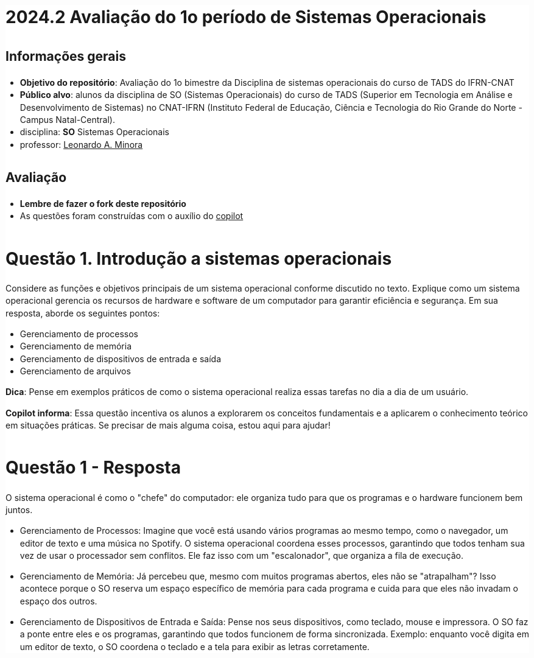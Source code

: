 # 2024.2 Avaliação do 1o período de Sistemas Operacionais

## Informações gerais
- **Objetivo do repositório**: Avaliação do 1o bimestre da Disciplina de sistemas operacionais do curso de TADS do IFRN-CNAT
- **Público alvo**: alunos da disciplina de SO (Sistemas Operacionais) do curso de TADS (Superior em Tecnologia em Análise e Desenvolvimento de Sistemas) no CNAT-IFRN (Instituto Federal de Educação, Ciência e Tecnologia do Rio Grande do Norte - Campus Natal-Central).
- disciplina: **SO** Sistemas Operacionais
- professor: [Leonardo A. Minora](https://github.com/leonardo-minora)

## Avaliação
- **Lembre de fazer o fork deste repositório**
- As questões foram construídas com o auxílio do [copilot](https://copilot.microsoft.com/)

# Questão 1. Introdução a sistemas operacionais

Considere as funções e objetivos principais de um sistema operacional conforme discutido no texto. Explique como um sistema operacional gerencia os recursos de hardware e software de um computador para garantir eficiência e segurança. Em sua resposta, aborde os seguintes pontos:

- Gerenciamento de processos
- Gerenciamento de memória
- Gerenciamento de dispositivos de entrada e saída
- Gerenciamento de arquivos

**Dica**: Pense em exemplos práticos de como o sistema operacional realiza essas tarefas no dia a dia de um usuário.

**Copilot informa**: Essa questão incentiva os alunos a explorarem os conceitos fundamentais e a aplicarem o conhecimento teórico em situações práticas. Se precisar de mais alguma coisa, estou aqui para ajudar!

# Questão 1 - Resposta
O sistema operacional é como o "chefe" do computador: ele organiza tudo para que os programas e o hardware funcionem bem juntos.

- Gerenciamento de Processos: Imagine que você está usando vários programas ao mesmo tempo, como o navegador, um editor de texto e uma música no Spotify. O sistema operacional coordena esses processos, garantindo que todos tenham sua vez de usar o processador sem conflitos. Ele faz isso com um "escalonador", que organiza a fila de execução.

- Gerenciamento de Memória: Já percebeu que, mesmo com muitos programas abertos, eles não se "atrapalham"? Isso acontece porque o SO reserva um espaço específico de memória para cada programa e cuida para que eles não invadam o espaço dos outros.

- Gerenciamento de Dispositivos de Entrada e Saída: Pense nos seus dispositivos, como teclado, mouse e impressora. O SO faz a ponte entre eles e os programas, garantindo que todos funcionem de forma sincronizada. Exemplo: enquanto você digita em um editor de texto, o SO coordena o teclado e a tela para exibir as letras corretamente.
